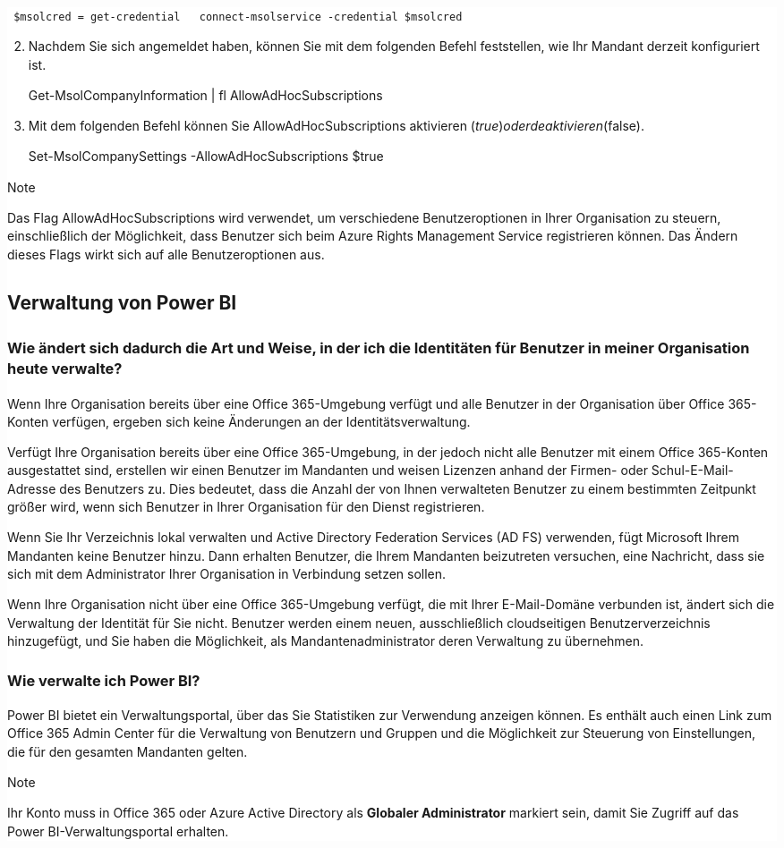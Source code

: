      $msolcred = get-credential   connect-msolservice -credential $msolcred
2. Nachdem Sie sich angemeldet haben, können Sie mit dem folgenden Befehl feststellen, wie Ihr Mandant derzeit konfiguriert ist.
   
     Get-MsolCompanyInformation | fl AllowAdHocSubscriptions
3. Mit dem folgenden Befehl können Sie AllowAdHocSubscriptions aktivieren ($true) oder deaktivieren ($false).
   
     Set-MsolCompanySettings -AllowAdHocSubscriptions $true

> [!NOTE]
> Das Flag AllowAdHocSubscriptions wird verwendet, um verschiedene Benutzeroptionen in Ihrer Organisation zu steuern, einschließlich der Möglichkeit, dass Benutzer sich beim Azure Rights Management Service registrieren können. Das Ändern dieses Flags wirkt sich auf alle Benutzeroptionen aus.
> 
> 

## <a name="administration-of-power-bi"></a>Verwaltung von Power BI
### <a name="how-will-this-change-the-way-i-manage-identities-for-users-in-my-organization-today"></a>Wie ändert sich dadurch die Art und Weise, in der ich die Identitäten für Benutzer in meiner Organisation heute verwalte?
Wenn Ihre Organisation bereits über eine Office 365-Umgebung verfügt und alle Benutzer in der Organisation über Office 365-Konten verfügen, ergeben sich keine Änderungen an der Identitätsverwaltung.

Verfügt Ihre Organisation bereits über eine Office 365-Umgebung, in der jedoch nicht alle Benutzer mit einem Office 365-Konten ausgestattet sind, erstellen wir einen Benutzer im Mandanten und weisen Lizenzen anhand der Firmen- oder Schul-E-Mail-Adresse des Benutzers zu. Dies bedeutet, dass die Anzahl der von Ihnen verwalteten Benutzer zu einem bestimmten Zeitpunkt größer wird, wenn sich Benutzer in Ihrer Organisation für den Dienst registrieren.

Wenn Sie Ihr Verzeichnis lokal verwalten und Active Directory Federation Services (AD FS) verwenden, fügt Microsoft Ihrem Mandanten keine Benutzer hinzu. Dann erhalten Benutzer, die Ihrem Mandanten beizutreten versuchen, eine Nachricht, dass sie sich mit dem Administrator Ihrer Organisation in Verbindung setzen sollen.

Wenn Ihre Organisation nicht über eine Office 365-Umgebung verfügt, die mit Ihrer E-Mail-Domäne verbunden ist, ändert sich die Verwaltung der Identität für Sie nicht. Benutzer werden einem neuen, ausschließlich cloudseitigen Benutzerverzeichnis hinzugefügt, und Sie haben die Möglichkeit, als Mandantenadministrator deren Verwaltung zu übernehmen.

### <a name="how-do-we-manage-power-bi"></a>Wie verwalte ich Power BI?
Power BI bietet ein Verwaltungsportal, über das Sie Statistiken zur Verwendung anzeigen können. Es enthält auch einen Link zum Office 365 Admin Center für die Verwaltung von Benutzern und Gruppen und die Möglichkeit zur Steuerung von Einstellungen, die für den gesamten Mandanten gelten. 

> [!NOTE]
> Ihr Konto muss in Office 365 oder Azure Active Directory als **Globaler Administrator** markiert sein, damit Sie Zugriff auf das Power BI-Verwaltungsportal erhalten.
> 
> 
